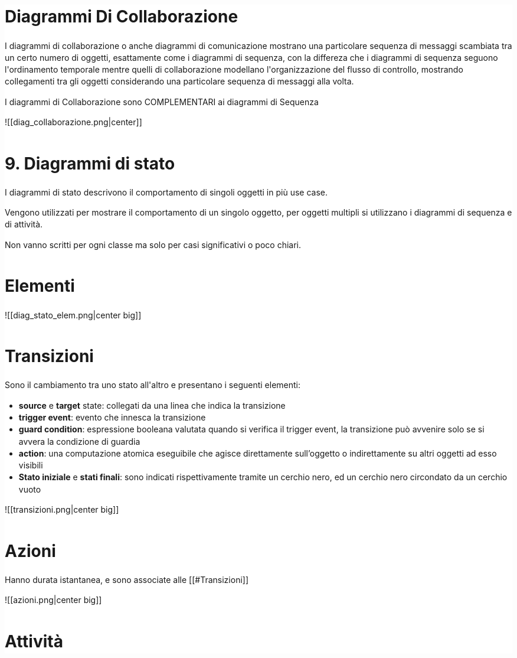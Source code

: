 # Diagrammi Di Collaborazione

I diagrammi di collaborazione o anche diagrammi di comunicazione mostrano una particolare sequenza di messaggi scambiata tra un certo numero di oggetti, esattamente come i diagrammi di sequenza, con la differeza che i diagrammi di sequenza seguono l'ordinamento temporale mentre quelli di collaborazione modellano l'organizzazione del flusso di controllo, mostrando collegamenti tra gli oggetti considerando una particolare sequenza di messaggi alla volta.

I diagrammi di Collaborazione sono COMPLEMENTARI ai diagrammi di Sequenza

![[diag_collaborazione.png|center]]

# 9. Diagrammi di stato


I diagrammi di stato descrivono il comportamento di singoli oggetti in più use case.

Vengono utilizzati per mostrare il comportamento di un singolo oggetto, per oggetti multipli si utilizzano i diagrammi di sequenza e di attività.

Non vanno scritti per ogni classe ma solo per casi significativi o poco chiari.

# Elementi

![[diag_stato_elem.png|center big]]

# Transizioni

Sono il cambiamento tra uno stato all'altro e presentano i seguenti elementi:

- __source__ e __target__ state: collegati da una linea che indica la transizione
- __trigger event__: evento che innesca la transizione
- __guard condition__: espressione booleana valutata quando si verifica il trigger event, la transizione può avvenire solo se si avvera la condizione di guardia
- __action__: una computazione atomica eseguibile che agisce direttamente sull’oggetto o indirettamente su altri oggetti ad esso visibili
- __Stato iniziale__ e __stati finali__: sono indicati rispettivamente tramite un cerchio nero, ed un cerchio nero circondato da un cerchio vuoto

![[transizioni.png|center big]]

# Azioni

Hanno durata istantanea, e sono associate alle [[#Transizioni]]

![[azioni.png|center big]]

# Attività
